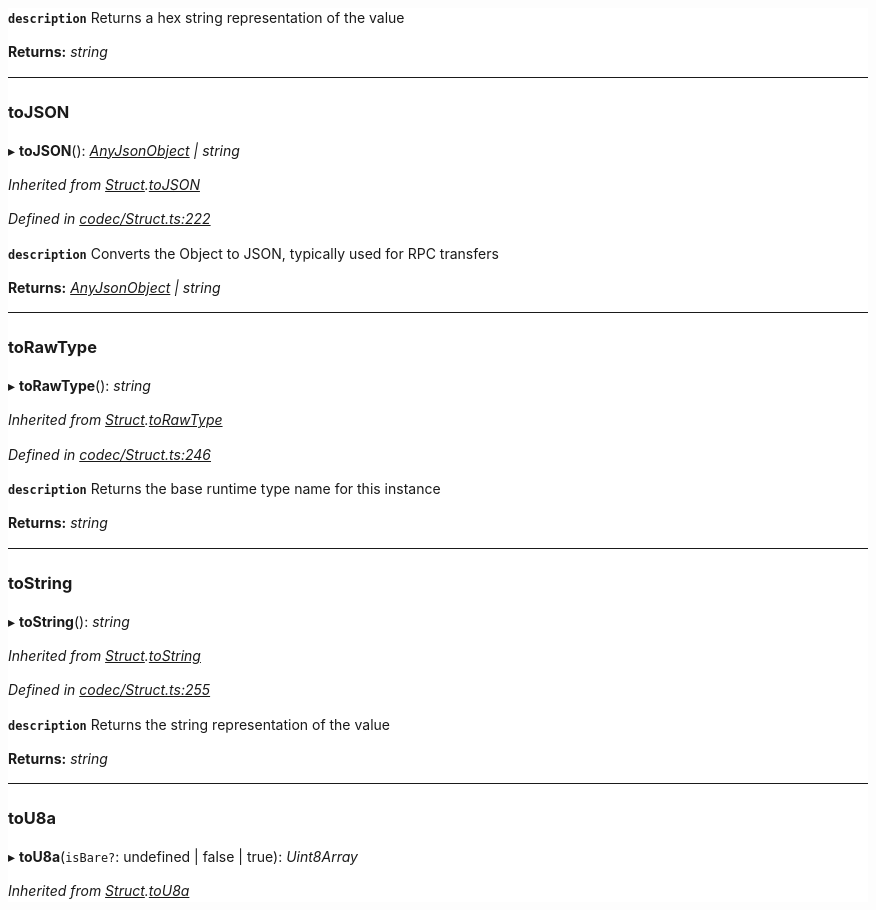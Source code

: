 **`description`** Returns a hex string representation of the value

**Returns:** *string*

___

###  toJSON

▸ **toJSON**(): *[AnyJsonObject](_types_.anyjsonobject.md) | string*

*Inherited from [Struct](../classes/_codec_struct_.struct.md).[toJSON](../classes/_codec_struct_.struct.md#tojson)*

*Defined in [codec/Struct.ts:222](https://github.com/polkadot-js/api/blob/8d0f20c2a7/packages/types/src/codec/Struct.ts#L222)*

**`description`** Converts the Object to JSON, typically used for RPC transfers

**Returns:** *[AnyJsonObject](_types_.anyjsonobject.md) | string*

___

###  toRawType

▸ **toRawType**(): *string*

*Inherited from [Struct](../classes/_codec_struct_.struct.md).[toRawType](../classes/_codec_struct_.struct.md#torawtype)*

*Defined in [codec/Struct.ts:246](https://github.com/polkadot-js/api/blob/8d0f20c2a7/packages/types/src/codec/Struct.ts#L246)*

**`description`** Returns the base runtime type name for this instance

**Returns:** *string*

___

###  toString

▸ **toString**(): *string*

*Inherited from [Struct](../classes/_codec_struct_.struct.md).[toString](../classes/_codec_struct_.struct.md#tostring)*

*Defined in [codec/Struct.ts:255](https://github.com/polkadot-js/api/blob/8d0f20c2a7/packages/types/src/codec/Struct.ts#L255)*

**`description`** Returns the string representation of the value

**Returns:** *string*

___

###  toU8a

▸ **toU8a**(`isBare?`: undefined | false | true): *Uint8Array*

*Inherited from [Struct](../classes/_codec_struct_.struct.md).[toU8a](../classes/_codec_struct_.struct.md#tou8a)*
